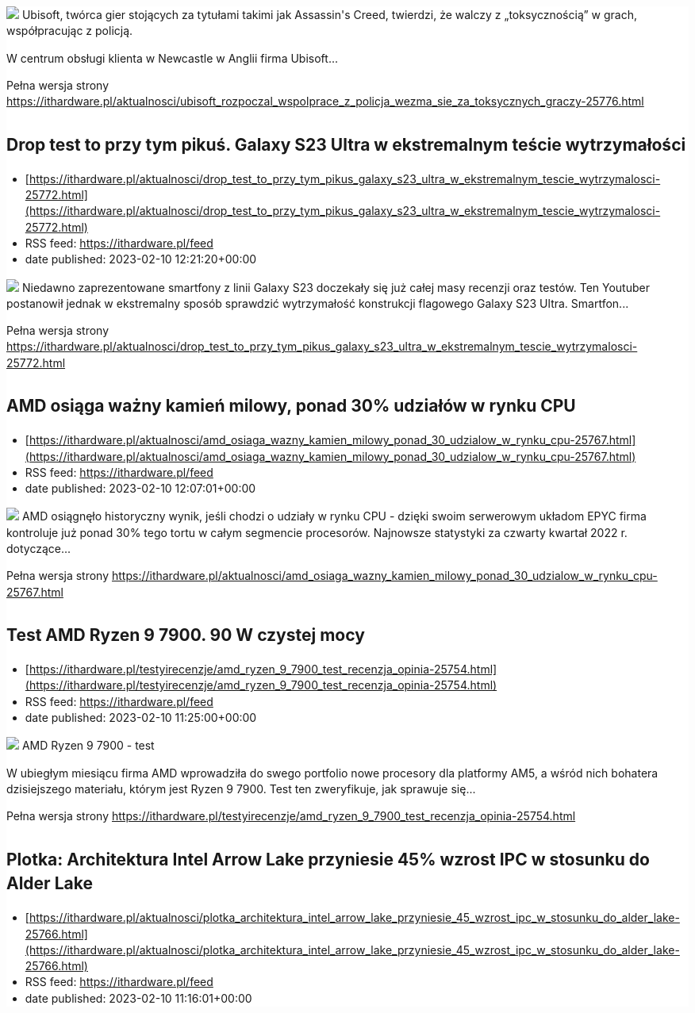<img src="https://ithardware.pl/artykuly/min/25776_1.jpg" />            Ubisoft, tw&oacute;rca gier stojących za tytułami takimi jak Assassin's Creed, twierdzi, że walczy z &bdquo;toksycznością&rdquo; w grach, wsp&oacute;łpracując z policją.

W centrum obsługi klienta w Newcastle w Anglii firma Ubisoft...
            <p>Pełna wersja strony <a href="https://ithardware.pl/aktualnosci/ubisoft_rozpoczal_wspolprace_z_policja_wezma_sie_za_toksycznych_graczy-25776.html">https://ithardware.pl/aktualnosci/ubisoft_rozpoczal_wspolprace_z_policja_wezma_sie_za_toksycznych_graczy-25776.html</a></p>

## Drop test to przy tym pikuś. Galaxy S23 Ultra w ekstremalnym teście wytrzymałości
 - [https://ithardware.pl/aktualnosci/drop_test_to_przy_tym_pikus_galaxy_s23_ultra_w_ekstremalnym_tescie_wytrzymalosci-25772.html](https://ithardware.pl/aktualnosci/drop_test_to_przy_tym_pikus_galaxy_s23_ultra_w_ekstremalnym_tescie_wytrzymalosci-25772.html)
 - RSS feed: https://ithardware.pl/feed
 - date published: 2023-02-10 12:21:20+00:00

<img src="https://ithardware.pl/artykuly/min/25772_1.jpg" />            Niedawno zaprezentowane smartfony z linii Galaxy S23 doczekały się już całej masy recenzji oraz test&oacute;w. Ten Youtuber postanowił jednak w ekstremalny spos&oacute;b sprawdzić wytrzymałość konstrukcji flagowego Galaxy S23 Ultra. Smartfon...
            <p>Pełna wersja strony <a href="https://ithardware.pl/aktualnosci/drop_test_to_przy_tym_pikus_galaxy_s23_ultra_w_ekstremalnym_tescie_wytrzymalosci-25772.html">https://ithardware.pl/aktualnosci/drop_test_to_przy_tym_pikus_galaxy_s23_ultra_w_ekstremalnym_tescie_wytrzymalosci-25772.html</a></p>

## AMD osiąga ważny kamień milowy, ponad 30% udziałów w rynku CPU
 - [https://ithardware.pl/aktualnosci/amd_osiaga_wazny_kamien_milowy_ponad_30_udzialow_w_rynku_cpu-25767.html](https://ithardware.pl/aktualnosci/amd_osiaga_wazny_kamien_milowy_ponad_30_udzialow_w_rynku_cpu-25767.html)
 - RSS feed: https://ithardware.pl/feed
 - date published: 2023-02-10 12:07:01+00:00

<img src="https://ithardware.pl/artykuly/min/25767_1.jpg" />            AMD osiągnęło historyczny wynik, jeśli chodzi o udziały w rynku CPU - dzięki swoim serwerowym układom EPYC firma kontroluje już ponad 30% tego tortu w całym segmencie procesor&oacute;w. Najnowsze statystyki za czwarty kwartał 2022 r. dotyczące...
            <p>Pełna wersja strony <a href="https://ithardware.pl/aktualnosci/amd_osiaga_wazny_kamien_milowy_ponad_30_udzialow_w_rynku_cpu-25767.html">https://ithardware.pl/aktualnosci/amd_osiaga_wazny_kamien_milowy_ponad_30_udzialow_w_rynku_cpu-25767.html</a></p>

## Test AMD Ryzen 9 7900. 90 W czystej mocy
 - [https://ithardware.pl/testyirecenzje/amd_ryzen_9_7900_test_recenzja_opinia-25754.html](https://ithardware.pl/testyirecenzje/amd_ryzen_9_7900_test_recenzja_opinia-25754.html)
 - RSS feed: https://ithardware.pl/feed
 - date published: 2023-02-10 11:25:00+00:00

<img src="https://ithardware.pl/artykuly/min/25754_1.jpg" />            AMD Ryzen 9 7900 - test

W ubiegłym miesiącu firma AMD wprowadziła do swego portfolio nowe procesory dla platformy AM5, a wśr&oacute;d nich bohatera dzisiejszego materiału, kt&oacute;rym jest Ryzen 9 7900. Test ten zweryfikuje, jak sprawuje się...
            <p>Pełna wersja strony <a href="https://ithardware.pl/testyirecenzje/amd_ryzen_9_7900_test_recenzja_opinia-25754.html">https://ithardware.pl/testyirecenzje/amd_ryzen_9_7900_test_recenzja_opinia-25754.html</a></p>

## Plotka: Architektura Intel Arrow Lake przyniesie 45% wzrost IPC w stosunku do Alder Lake
 - [https://ithardware.pl/aktualnosci/plotka_architektura_intel_arrow_lake_przyniesie_45_wzrost_ipc_w_stosunku_do_alder_lake-25766.html](https://ithardware.pl/aktualnosci/plotka_architektura_intel_arrow_lake_przyniesie_45_wzrost_ipc_w_stosunku_do_alder_lake-25766.html)
 - RSS feed: https://ithardware.pl/feed
 - date published: 2023-02-10 11:16:01+00:00

